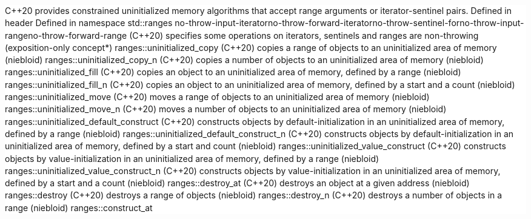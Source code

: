 C++20 provides constrained uninitialized memory algorithms that accept range arguments or iterator-sentinel pairs.
Defined in header <memory>
Defined in namespace std::ranges
no-throw-input-iteratorno-throw-forward-iteratorno-throw-sentinel-forno-throw-input-rangeno-throw-forward-range
(C++20)
	specifies some operations on iterators, sentinels and ranges are non-throwing
(exposition-only concept*)
ranges::uninitialized_copy
(C++20)
	copies a range of objects to an uninitialized area of memory
(niebloid)
ranges::uninitialized_copy_n
(C++20)
	copies a number of objects to an uninitialized area of memory
(niebloid)
ranges::uninitialized_fill
(C++20)
	copies an object to an uninitialized area of memory, defined by a range
(niebloid)
ranges::uninitialized_fill_n
(C++20)
	copies an object to an uninitialized area of memory, defined by a start and a count
(niebloid)
ranges::uninitialized_move
(C++20)
	moves a range of objects to an uninitialized area of memory
(niebloid)
ranges::uninitialized_move_n
(C++20)
	moves a number of objects to an uninitialized area of memory
(niebloid)
ranges::uninitialized_default_construct
(C++20)
	constructs objects by default-initialization in an uninitialized area of memory, defined by a range
(niebloid)
ranges::uninitialized_default_construct_n
(C++20)
	constructs objects by default-initialization in an uninitialized area of memory, defined by a start and count
(niebloid)
ranges::uninitialized_value_construct
(C++20)
	constructs objects by value-initialization in an uninitialized area of memory, defined by a range
(niebloid)
ranges::uninitialized_value_construct_n
(C++20)
	constructs objects by value-initialization in an uninitialized area of memory, defined by a start and a count
(niebloid)
ranges::destroy_at
(C++20)
	destroys an object at a given address
(niebloid)
ranges::destroy
(C++20)
	destroys a range of objects
(niebloid)
ranges::destroy_n
(C++20)
	destroys a number of objects in a range
(niebloid)
ranges::construct_at